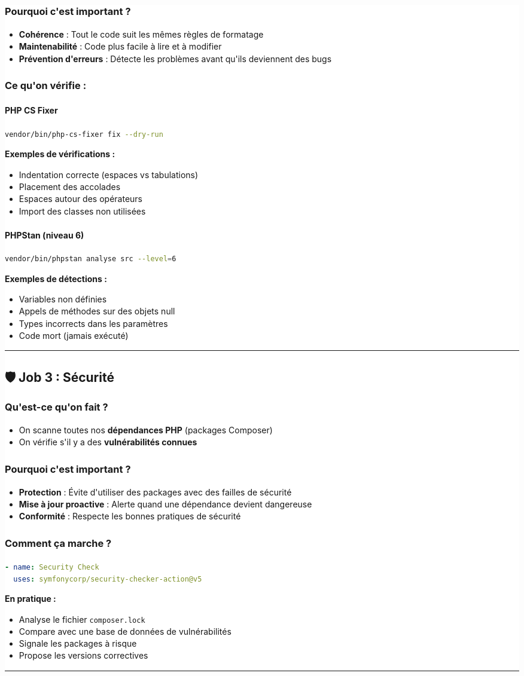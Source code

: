 ### Pourquoi c'est important ?
- **Cohérence** : Tout le code suit les mêmes règles de formatage
- **Maintenabilité** : Code plus facile à lire et à modifier
- **Prévention d'erreurs** : Détecte les problèmes avant qu'ils deviennent des bugs

### Ce qu'on vérifie :

#### PHP CS Fixer
```bash
vendor/bin/php-cs-fixer fix --dry-run
```
**Exemples de vérifications :**
- Indentation correcte (espaces vs tabulations)
- Placement des accolades
- Espaces autour des opérateurs
- Import des classes non utilisées

#### PHPStan (niveau 6)
```bash
vendor/bin/phpstan analyse src --level=6
```
**Exemples de détections :**
- Variables non définies
- Appels de méthodes sur des objets null
- Types incorrects dans les paramètres
- Code mort (jamais exécuté)

---

## 🛡️ Job 3 : Sécurité

### Qu'est-ce qu'on fait ?
- On scanne toutes nos **dépendances PHP** (packages Composer)
- On vérifie s'il y a des **vulnérabilités connues**

### Pourquoi c'est important ?
- **Protection** : Évite d'utiliser des packages avec des failles de sécurité
- **Mise à jour proactive** : Alerte quand une dépendance devient dangereuse
- **Conformité** : Respecte les bonnes pratiques de sécurité

### Comment ça marche ?
```yaml
- name: Security Check
  uses: symfonycorp/security-checker-action@v5
```

**En pratique :**
- Analyse le fichier `composer.lock`
- Compare avec une base de données de vulnérabilités
- Signale les packages à risque
- Propose les versions correctives

---